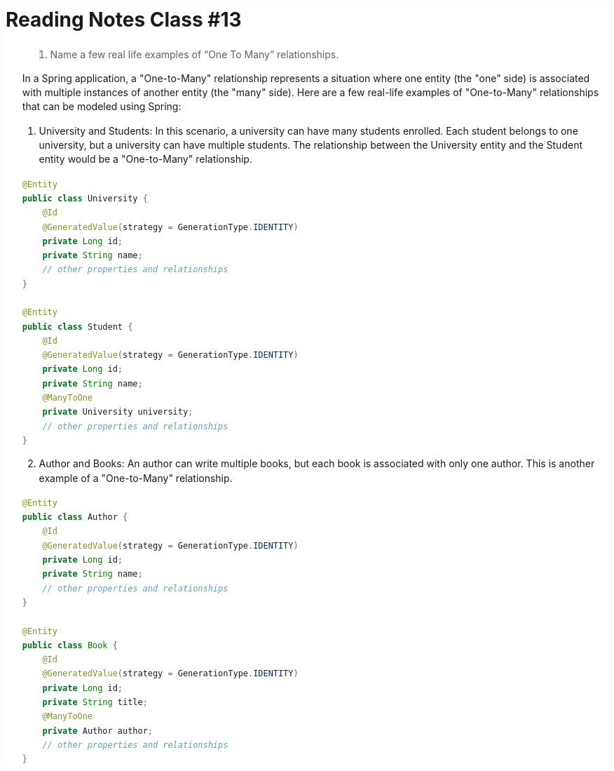 # Reading Notes Class #13
<ol>

><li> Name a few real life examples of “One To Many” relationships.

In a Spring application, a "One-to-Many" relationship represents a situation where one entity (the "one" side) is associated with multiple instances of another entity (the "many" side). Here are a few real-life examples of "One-to-Many" relationships that can be modeled using Spring:

1) University and Students:
In this scenario, a university can have many students enrolled. Each student belongs to one university, but a university can have multiple students. The relationship between the University entity and the Student entity would be a "One-to-Many" relationship.

```JAVA
@Entity
public class University {
    @Id
    @GeneratedValue(strategy = GenerationType.IDENTITY)
    private Long id;
    private String name;
    // other properties and relationships
}

@Entity
public class Student {
    @Id
    @GeneratedValue(strategy = GenerationType.IDENTITY)
    private Long id;
    private String name;
    @ManyToOne
    private University university;
    // other properties and relationships
}
```

2) Author and Books:
An author can write multiple books, but each book is associated with only one author. This is another example of a "One-to-Many" relationship.

```JAVA
@Entity
public class Author {
    @Id
    @GeneratedValue(strategy = GenerationType.IDENTITY)
    private Long id;
    private String name;
    // other properties and relationships
}

@Entity
public class Book {
    @Id
    @GeneratedValue(strategy = GenerationType.IDENTITY)
    private Long id;
    private String title;
    @ManyToOne
    private Author author;
    // other properties and relationships
}
```
